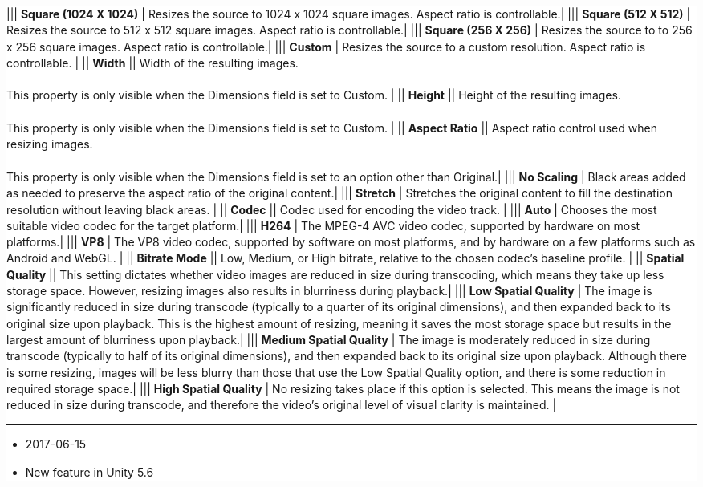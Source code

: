||| __Square (1024 X 1024)__ | Resizes the source to 1024 x 1024 square images. Aspect ratio is controllable.|
||| __Square (512 X 512)__ | Resizes the source to 512 x 512 square images. Aspect ratio is controllable.|
||| __Square (256 X 256)__ | Resizes the source to to 256 x 256 square images. Aspect ratio is controllable.|
||| __Custom__ | Resizes the source to a custom resolution. Aspect ratio is controllable. |
|| __Width__ || Width of the resulting images.<br/><br/>This property is only visible when the Dimensions field is set to Custom. |
|| __Height__ || Height of the resulting images.<br/><br/>This property is only visible when the Dimensions field is set to Custom. |
|| __Aspect Ratio__ || Aspect ratio control used when resizing images.<br/><br/>This property is only visible when the Dimensions field is set to an option other than Original.|
||| __No Scaling__ | Black areas added as needed to preserve the aspect ratio of the original content.|
||| __Stretch__ | Stretches the original content to fill the destination resolution without leaving black areas. |
|| __Codec__ || Codec used for encoding the video track. |
||| __Auto__ | Chooses the most suitable video codec for the target platform.|
||| __H264__ | The MPEG-4 AVC video codec, supported by hardware on most platforms.|
||| __VP8__ | The VP8 video codec, supported by software on most platforms, and by hardware on a few platforms such as Android and WebGL. |
|| __Bitrate Mode__ || Low, Medium, or High bitrate, relative to the chosen codec’s baseline profile. |
|| __Spatial Quality__ || This setting dictates whether video images are reduced in size during transcoding, which means they take up less storage space. However, resizing images also results in blurriness during playback.|
||| __Low Spatial Quality__ | The image is significantly reduced in size during transcode (typically to a quarter of its original dimensions), and then expanded back to its original size upon playback. This is the highest amount of resizing, meaning it saves the most storage space but results in the largest amount of blurriness upon playback.|
||| __Medium Spatial Quality__ | The image is moderately reduced in size during transcode (typically to half of its original dimensions), and then expanded back to its original size upon playback. Although there is some resizing, images will be less blurry than those that use the Low Spatial Quality option, and there is some reduction in required storage space.|
||| __High Spatial Quality__ | No resizing takes place if this option is selected. This means the image is not reduced in size during transcode, and therefore the video’s original level of visual clarity is maintained. |

---

* <span class="page-edit">2017-06-15 </span>

* <span class="page-history">New feature in Unity 5.6</span>
